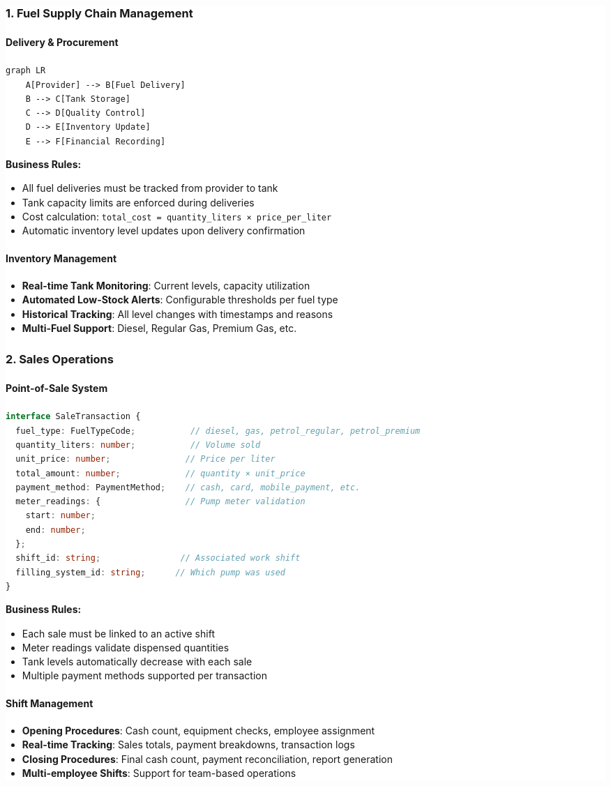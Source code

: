 ### **1. Fuel Supply Chain Management**

#### **Delivery & Procurement**
```mermaid
graph LR
    A[Provider] --> B[Fuel Delivery]
    B --> C[Tank Storage]
    C --> D[Quality Control]
    D --> E[Inventory Update]
    E --> F[Financial Recording]
```

**Business Rules:**
- All fuel deliveries must be tracked from provider to tank
- Tank capacity limits are enforced during deliveries
- Cost calculation: `total_cost = quantity_liters × price_per_liter`
- Automatic inventory level updates upon delivery confirmation

#### **Inventory Management**
- **Real-time Tank Monitoring**: Current levels, capacity utilization
- **Automated Low-Stock Alerts**: Configurable thresholds per fuel type
- **Historical Tracking**: All level changes with timestamps and reasons
- **Multi-Fuel Support**: Diesel, Regular Gas, Premium Gas, etc.

### **2. Sales Operations**

#### **Point-of-Sale System**
```typescript
interface SaleTransaction {
  fuel_type: FuelTypeCode;           // diesel, gas, petrol_regular, petrol_premium
  quantity_liters: number;           // Volume sold
  unit_price: number;               // Price per liter
  total_amount: number;             // quantity × unit_price
  payment_method: PaymentMethod;    // cash, card, mobile_payment, etc.
  meter_readings: {                 // Pump meter validation
    start: number;
    end: number;
  };
  shift_id: string;                // Associated work shift
  filling_system_id: string;      // Which pump was used
}
```

**Business Rules:**
- Each sale must be linked to an active shift
- Meter readings validate dispensed quantities
- Tank levels automatically decrease with each sale
- Multiple payment methods supported per transaction

#### **Shift Management**
- **Opening Procedures**: Cash count, equipment checks, employee assignment
- **Real-time Tracking**: Sales totals, payment breakdowns, transaction logs
- **Closing Procedures**: Final cash count, payment reconciliation, report generation
- **Multi-employee Shifts**: Support for team-based operations

